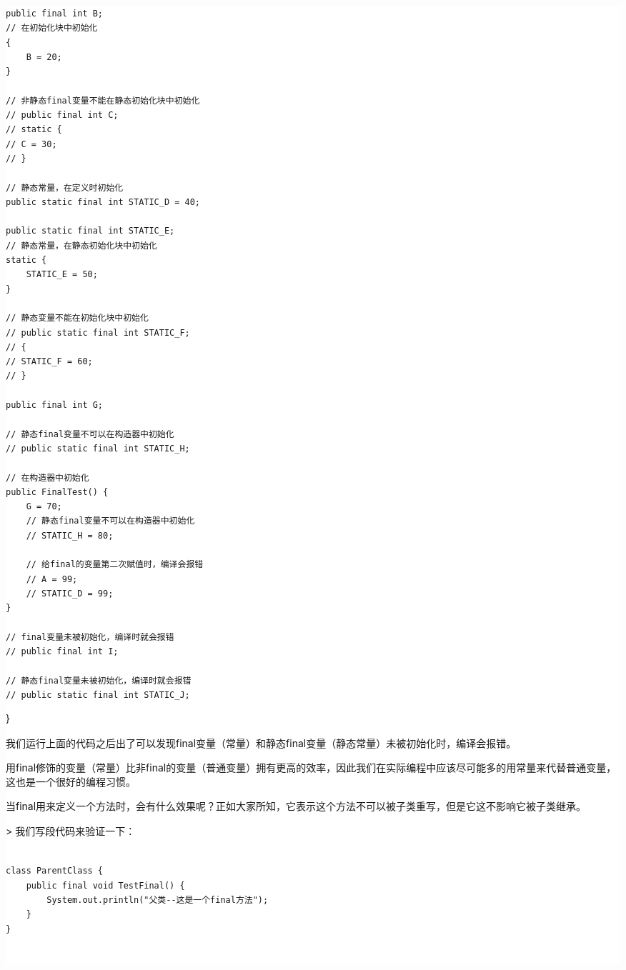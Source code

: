     public final int B;  
    // 在初始化块中初始化  
    {  
        B = 20;  
    }  
  
    // 非静态final变量不能在静态初始化块中初始化  
    // public final int C;  
    // static {  
    // C = 30;  
    // }  
  
    // 静态常量，在定义时初始化  
    public static final int STATIC_D = 40;  
  
    public static final int STATIC_E;  
    // 静态常量，在静态初始化块中初始化  
    static {  
        STATIC_E = 50;  
    }  
  
    // 静态变量不能在初始化块中初始化  
    // public static final int STATIC_F;  
    // {  
    // STATIC_F = 60;  
    // }  
  
    public final int G;  
  
    // 静态final变量不可以在构造器中初始化  
    // public static final int STATIC_H;  
  
    // 在构造器中初始化  
    public FinalTest() {  
        G = 70;  
        // 静态final变量不可以在构造器中初始化  
        // STATIC_H = 80;  
  
        // 给final的变量第二次赋值时，编译会报错  
        // A = 99;  
        // STATIC_D = 99;  
    }  
  
    // final变量未被初始化，编译时就会报错  
    // public final int I;  
  
    // 静态final变量未被初始化，编译时就会报错  
    // public static final int STATIC_J;  
}  
	</code>
</pre>
<p>
我们运行上面的代码之后出了可以发现final变量（常量）和静态final变量（静态常量）未被初始化时，编译会报错。 
</p>
<p>
用final修饰的变量（常量）比非final的变量（普通变量）拥有更高的效率，因此我们在实际编程中应该尽可能多的用常量来代替普通变量，这也是一个很好的编程习惯。 
</p>
<p>
当final用来定义一个方法时，会有什么效果呢？正如大家所知，它表示这个方法不可以被子类重写，但是它这不影响它被子类继承。
</p>
> 我们写段代码来验证一下： 
<pre>
	<code>
class ParentClass {  
    public final void TestFinal() {  
        System.out.println("父类--这是一个final方法");  
    }  
}  